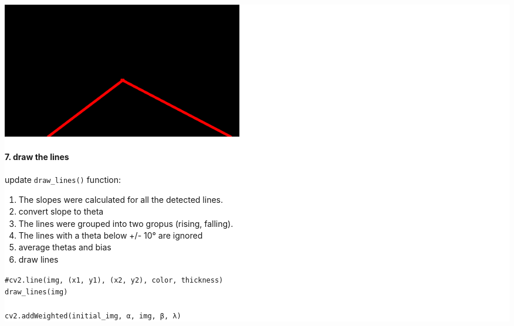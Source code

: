 <img src="./test_images_output/solidWhiteCurve_lines.jpg" width="400">

#### 7. draw the lines

update `draw_lines()` function:

1. The slopes were calculated for all the detected lines.
2. convert slope to theta
3. The lines were grouped into two gropus (rising, falling).
4. The lines with a theta below +/- 10° are ignored
5. average thetas and bias
6. draw lines

```
#cv2.line(img, (x1, y1), (x2, y2), color, thickness)
draw_lines(img)

cv2.addWeighted(initial_img, α, img, β, λ)
```
